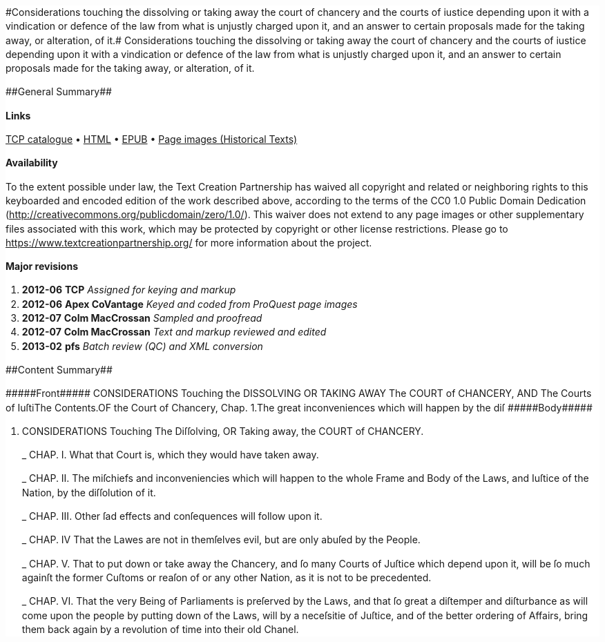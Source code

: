 #Considerations touching the dissolving or taking away the court of chancery and the courts of iustice depending upon it with a vindication or defence of the law from what is unjustly charged upon it, and an answer to certain proposals made for the taking away, or alteration, of it.#
Considerations touching the dissolving or taking away the court of chancery and the courts of iustice depending upon it with a vindication or defence of the law from what is unjustly charged upon it, and an answer to certain proposals made for the taking away, or alteration, of it.

##General Summary##

**Links**

[TCP catalogue](http://www.ota.ox.ac.uk/tcp/)  • 
[HTML](http://tei.it.ox.ac.uk/tcp/Texts-HTML/free/A34/A34350.html)  • 
[EPUB](http://tei.it.ox.ac.uk/tcp/Texts-EPUB/free/A34/A34350.epub) • 
[Page images (Historical Texts)](https://historicaltexts.jisc.ac.uk/eebo-12396355e)

**Availability**

To the extent possible under law, the Text Creation Partnership has waived all copyright and related or neighboring rights to this keyboarded and encoded edition of the work described above, according to the terms of the CC0 1.0 Public Domain Dedication (http://creativecommons.org/publicdomain/zero/1.0/). This waiver does not extend to any page images or other supplementary files associated with this work, which may be protected by copyright or other license restrictions. Please go to https://www.textcreationpartnership.org/ for more information about the project.

**Major revisions**

1. __2012-06__ __TCP__ *Assigned for keying and markup*
1. __2012-06__ __Apex CoVantage__ *Keyed and coded from ProQuest page images*
1. __2012-07__ __Colm MacCrossan__ *Sampled and proofread*
1. __2012-07__ __Colm MacCrossan__ *Text and markup reviewed and edited*
1. __2013-02__ __pfs__ *Batch review (QC) and XML conversion*

##Content Summary##

#####Front#####
CONSIDERATIONS Touching the DISSOLVING OR TAKING AWAY The COURT of CHANCERY, AND The Courts of IuſtiThe Contents.OF the Court of Chancery, Chap. 1.The great inconveniences which will happen by the diſ
#####Body#####

1. CONSIDERATIONS Touching The Diſſolving, OR Taking away, the COURT of CHANCERY.

    _ CHAP. I. What that Court is, which they would have taken away.

    _ CHAP. II. The miſchiefs and inconveniencies which will happen to the whole Frame and Body of the Laws, and Iuſtice of the Nation, by the diſſolution of it.

    _ CHAP. III. Other ſad effects and conſequences will follow upon it.

    _ CHAP. IV That the Lawes are not in themſelves evil, but are only abuſed by the People.

    _ CHAP. V. That to put down or take away the Chancery, and ſo many Courts of Juſtice which depend upon it, will be ſo much againſt the former Cuſtoms or reaſon of or any other Nation, as it is not to be precedented.

    _ CHAP. VI. That the very Being of Parliaments is preſerved by the Laws, and that ſo great a diſtemper and diſturbance as will come upon the people by putting down of the Laws, will by a neceſsitie of Juſtice, and of the better ordering of Affairs, bring them back again by a revolution of time into their old Chanel.

